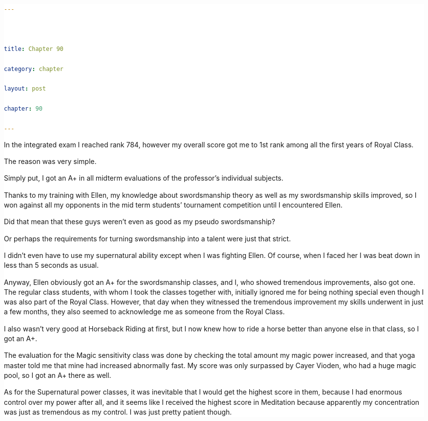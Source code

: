 ```yaml
---



title: Chapter 90

category: chapter

layout: post

chapter: 90

---
```


In the integrated exam I reached rank 784, however my overall score got me to 1st
rank among all the first years of Royal Class.

The reason was very simple.

Simply put, I got an A+ in all midterm evaluations of the professor’s individual
subjects.

Thanks to my training with Ellen, my knowledge about swordsmanship theory as
well as my swordsmanship skills improved, so I won against all my opponents in the
mid term students’ tournament competition until I encountered Ellen.

Did that mean that these guys weren’t even as good as my pseudo swordsmanship?

Or perhaps the requirements for turning swordsmanship into a talent were just that
strict.

I didn’t even have to use my supernatural ability except when I was fighting Ellen. Of
course, when I faced her I was beat down in less than 5 seconds as usual.

Anyway, Ellen obviously got an A+ for the swordsmanship classes, and I, who
showed tremendous improvements, also got one. The regular class students, with
whom I took the classes together with, initially ignored me for being nothing special
even though I was also part of the Royal Class. However, that day when they
witnessed the tremendous improvement my skills underwent in just a few months,
they also seemed to acknowledge me as someone from the Royal Class.

I also wasn’t very good at Horseback Riding at first, but I now knew how to ride a
horse better than anyone else in that class, so I got an A+.

The evaluation for the Magic sensitivity class was done by checking the total amount
my magic power increased, and that yoga master told me that mine had increased
abnormally fast. My score was only surpassed by Cayer Vioden, who had a huge
magic pool, so I got an A+ there as well.

As for the Supernatural power classes, it was inevitable that I would get the highest
score in them, because I had enormous control over my power after all, and it seems
like I received the highest score in Meditation because apparently my concentration
was just as tremendous as my control. I was just pretty patient though.
